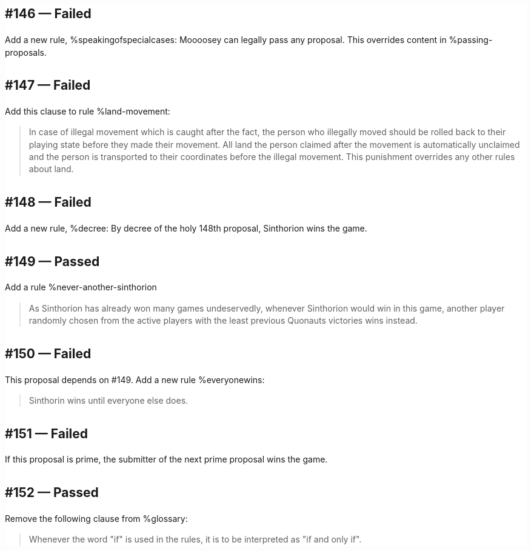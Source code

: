 <a name='146'/>

## #146 — Failed

Add a new rule, %speakingofspecialcases: Moooosey can legally pass any proposal. This overrides content in %passing-proposals.

<a name='147'/>

## #147 — Failed

Add this clause to rule %land-movement:

> In case of illegal movement which is caught after the fact, the person who illegally moved should be rolled back to their playing state before they made their movement. All land the person claimed after the movement is automatically unclaimed and the person is transported to their coordinates before the illegal movement. This punishment overrides any other rules about land.

<a name='148'/>

## #148 — Failed

Add a new rule, %decree: By decree of the holy 148th proposal, Sinthorion wins the game.

<a name='149'/>

## #149 — Passed

Add a rule %never-another-sinthorion
> As Sinthorion has already won many games undeservedly, whenever Sinthorion would win in this game, another player randomly chosen from the active players with the least previous Quonauts victories wins instead.

<a name='150'/>

## #150 — Failed

This proposal depends on #149.
Add a new rule %everyonewins:
> Sinthorin wins until everyone else does.

<a name='151'/>

## #151 — Failed

If this proposal is prime, the submitter of the next prime proposal wins the game.

<a name='152'/>

## #152 — Passed

Remove the following clause from %glossary:
> Whenever the word "if" is used in the rules, it is to be interpreted as "if and only if".
